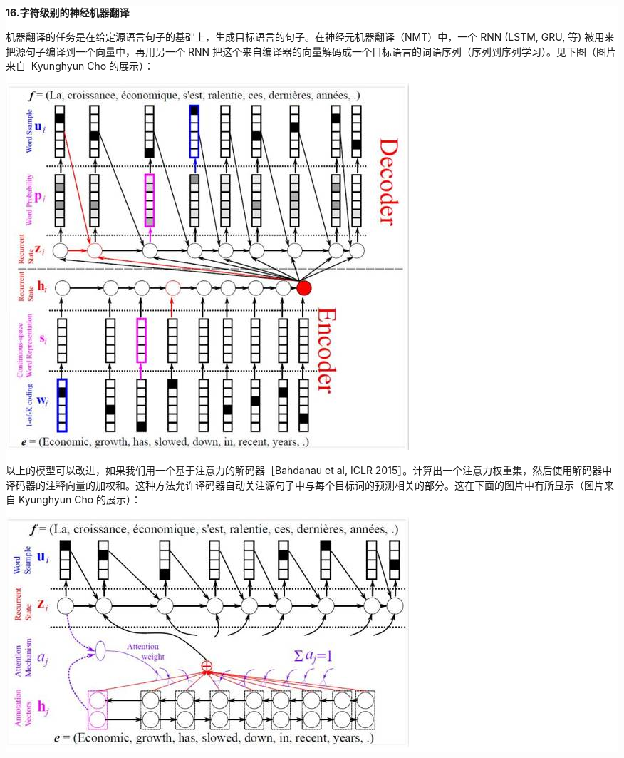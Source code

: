 **16.字符级别的神经机器翻译**

机器翻译的任务是在给定源语言句子的基础上，生成目标语言的句子。在神经元机器翻译（NMT）中，一个 RNN (LSTM, GRU, 等) 被用来把源句子编译到一个向量中，再用另一个 RNN 把这个来自编译器的向量解码成一个目标语言的词语序列（序列到序列学习）。见下图（图片来自  Kyunghyun Cho 的展示）：

![](img/83c458f942d6e91c700bd2546ad36bd4.jpg) 

以上的模型可以改进，如果我们用一个基于注意力的解码器［Bahdanau et al, ICLR 2015］。计算出一个注意力权重集，然后使用解码器中译码器的注释向量的加权和。这种方法允许译码器自动关注源句子中与每个目标词的预测相关的部分。这在下面的图片中有所显示（图片来自 Kyunghyun Cho 的展示）：

![](img/d981f81fea562577a97b85f65945cbd9.jpg) 
